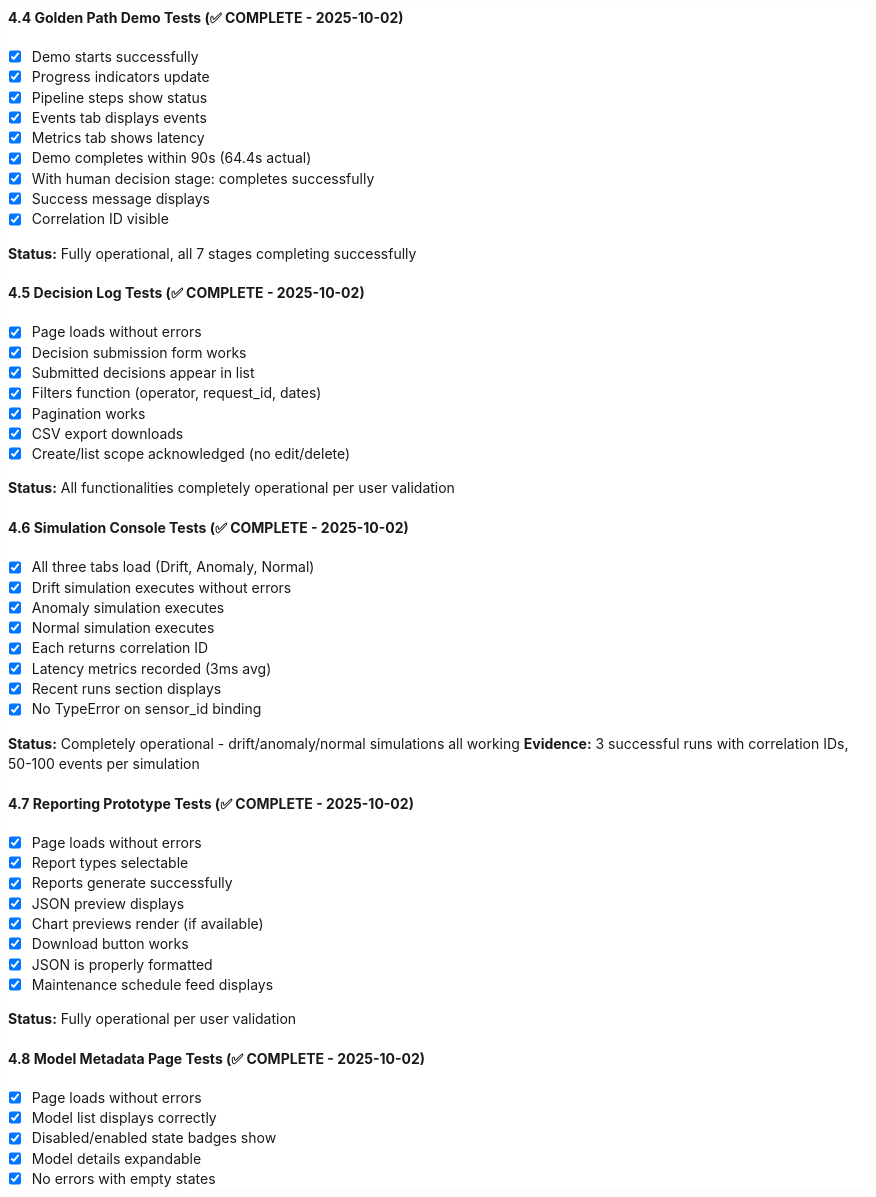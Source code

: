 #### 4.4 Golden Path Demo Tests (✅ COMPLETE - 2025-10-02)
- [x] Demo starts successfully
- [x] Progress indicators update
- [x] Pipeline steps show status
- [x] Events tab displays events
- [x] Metrics tab shows latency
- [x] Demo completes within 90s (64.4s actual)
- [x] With human decision stage: completes successfully
- [x] Success message displays
- [x] Correlation ID visible

**Status:** Fully operational, all 7 stages completing successfully

#### 4.5 Decision Log Tests (✅ COMPLETE - 2025-10-02)
- [x] Page loads without errors
- [x] Decision submission form works
- [x] Submitted decisions appear in list
- [x] Filters function (operator, request_id, dates)
- [x] Pagination works
- [x] CSV export downloads
- [x] Create/list scope acknowledged (no edit/delete)

**Status:** All functionalities completely operational per user validation

#### 4.6 Simulation Console Tests (✅ COMPLETE - 2025-10-02)
- [x] All three tabs load (Drift, Anomaly, Normal)
- [x] Drift simulation executes without errors
- [x] Anomaly simulation executes
- [x] Normal simulation executes
- [x] Each returns correlation ID
- [x] Latency metrics recorded (3ms avg)
- [x] Recent runs section displays
- [x] No TypeError on sensor_id binding

**Status:** Completely operational - drift/anomaly/normal simulations all working
**Evidence:** 3 successful runs with correlation IDs, 50-100 events per simulation

#### 4.7 Reporting Prototype Tests (✅ COMPLETE - 2025-10-02)
- [x] Page loads without errors
- [x] Report types selectable
- [x] Reports generate successfully
- [x] JSON preview displays
- [x] Chart previews render (if available)
- [x] Download button works
- [x] JSON is properly formatted
- [x] Maintenance schedule feed displays

**Status:** Fully operational per user validation

#### 4.8 Model Metadata Page Tests (✅ COMPLETE - 2025-10-02)
- [x] Page loads without errors
- [x] Model list displays correctly
- [x] Disabled/enabled state badges show
- [x] Model details expandable
- [x] No errors with empty states
